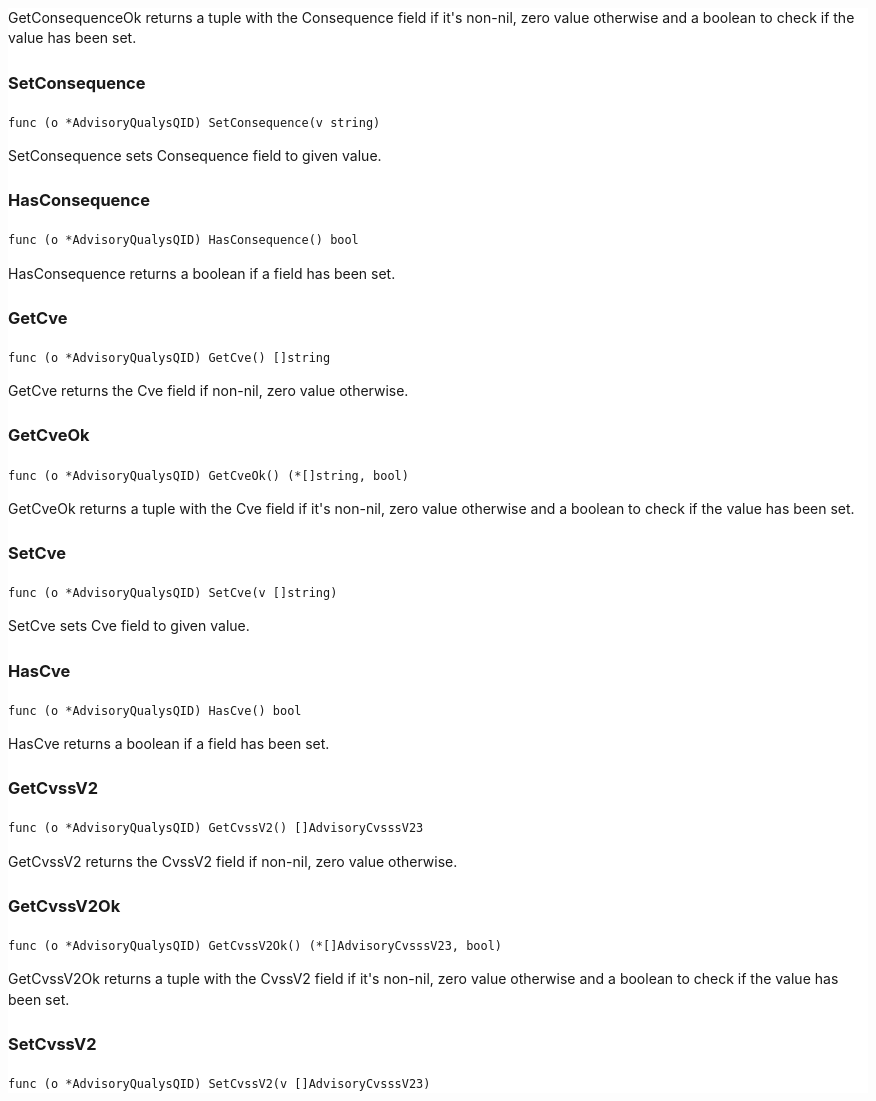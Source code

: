 GetConsequenceOk returns a tuple with the Consequence field if it's non-nil, zero value otherwise
and a boolean to check if the value has been set.

### SetConsequence

`func (o *AdvisoryQualysQID) SetConsequence(v string)`

SetConsequence sets Consequence field to given value.

### HasConsequence

`func (o *AdvisoryQualysQID) HasConsequence() bool`

HasConsequence returns a boolean if a field has been set.

### GetCve

`func (o *AdvisoryQualysQID) GetCve() []string`

GetCve returns the Cve field if non-nil, zero value otherwise.

### GetCveOk

`func (o *AdvisoryQualysQID) GetCveOk() (*[]string, bool)`

GetCveOk returns a tuple with the Cve field if it's non-nil, zero value otherwise
and a boolean to check if the value has been set.

### SetCve

`func (o *AdvisoryQualysQID) SetCve(v []string)`

SetCve sets Cve field to given value.

### HasCve

`func (o *AdvisoryQualysQID) HasCve() bool`

HasCve returns a boolean if a field has been set.

### GetCvssV2

`func (o *AdvisoryQualysQID) GetCvssV2() []AdvisoryCvsssV23`

GetCvssV2 returns the CvssV2 field if non-nil, zero value otherwise.

### GetCvssV2Ok

`func (o *AdvisoryQualysQID) GetCvssV2Ok() (*[]AdvisoryCvsssV23, bool)`

GetCvssV2Ok returns a tuple with the CvssV2 field if it's non-nil, zero value otherwise
and a boolean to check if the value has been set.

### SetCvssV2

`func (o *AdvisoryQualysQID) SetCvssV2(v []AdvisoryCvsssV23)`
